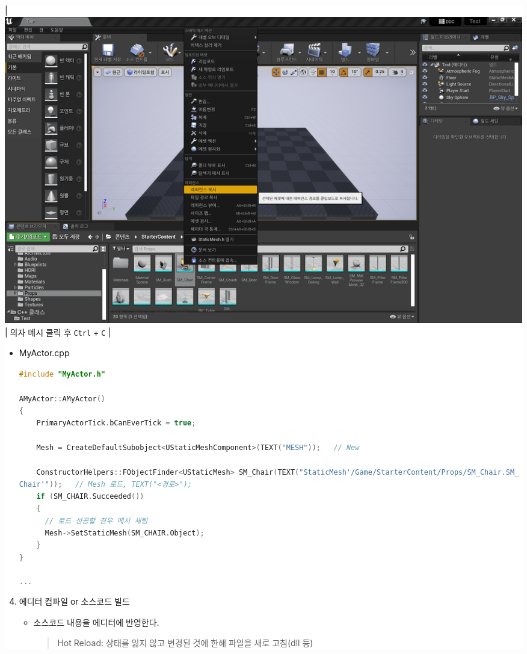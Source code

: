    | ![copy-reference](res/copy-reference.png) | 의자 메시 클릭 후 `Ctrl` + `C` |

   - MyActor.cpp

     ```cpp
     #include "MyActor.h"

     AMyActor::AMyActor()
     {
         PrimaryActorTick.bCanEverTick = true;

         Mesh = CreateDefaultSubobject<UStaticMeshComponent>(TEXT("MESH"));   // New

         ConstructorHelpers::FObjectFinder<UStaticMesh> SM_Chair(TEXT("StaticMesh'/Game/StarterContent/Props/SM_Chair.SM_Chair'"));   // Mesh 로드, TEXT("<경로>");
         if (SM_CHAIR.Succeeded())
         {
           // 로드 성공할 경우 메시 세팅
           Mesh->SetStaticMesh(SM_CHAIR.Object);
         }
     }

     ...

     ```

4. 에디터 컴파일 or 소스코드 빌드

   - 소스코드 내용을 에디터에 반영한다.
     > Hot Reload: 상태를 잃지 않고 변경된 것에 한해 파일을 새로 고침(dll 등)
